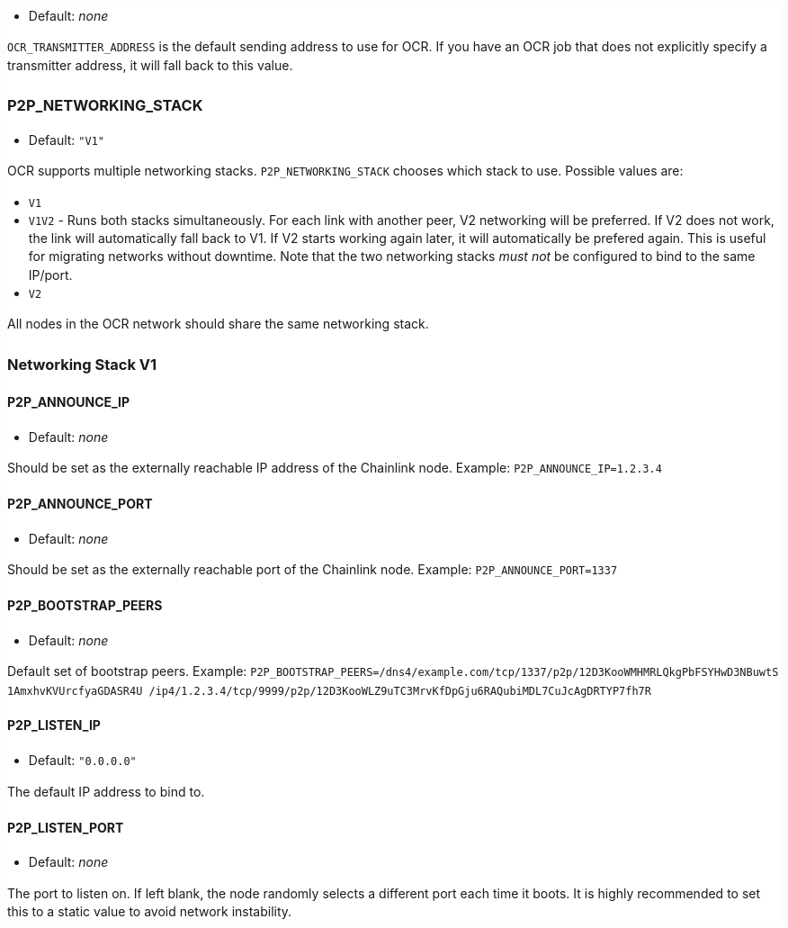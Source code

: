 - Default: _none_

`OCR_TRANSMITTER_ADDRESS` is the default sending address to use for OCR. If you have an OCR job that does not explicitly specify a transmitter address, it will fall back to this value.

### P2P_NETWORKING_STACK

- Default: `"V1"`

OCR supports multiple networking stacks. `P2P_NETWORKING_STACK` chooses which stack to use. Possible values are:

- `V1`
- `V1V2` - Runs both stacks simultaneously. For each link with another peer, V2 networking will be preferred. If V2 does not work, the link will automatically fall back to V1. If V2 starts working again later, it will automatically be prefered again. This is useful for migrating networks without downtime. Note that the two networking stacks _must not_ be configured to bind to the same IP/port.
- `V2`

All nodes in the OCR network should share the same networking stack.

### Networking Stack V1

#### P2P_ANNOUNCE_IP

- Default: _none_

Should be set as the externally reachable IP address of the Chainlink node.
Example: `P2P_ANNOUNCE_IP=1.2.3.4`

#### P2P_ANNOUNCE_PORT

- Default: _none_

Should be set as the externally reachable port of the Chainlink node.
Example: `P2P_ANNOUNCE_PORT=1337`

#### P2P_BOOTSTRAP_PEERS

- Default: _none_

Default set of bootstrap peers.
Example: `P2P_BOOTSTRAP_PEERS=/dns4/example.com/tcp/1337/p2p/12D3KooWMHMRLQkgPbFSYHwD3NBuwtS1AmxhvKVUrcfyaGDASR4U /ip4/1.2.3.4/tcp/9999/p2p/12D3KooWLZ9uTC3MrvKfDpGju6RAQubiMDL7CuJcAgDRTYP7fh7R`

#### P2P_LISTEN_IP

- Default: `"0.0.0.0"`

The default IP address to bind to.

#### P2P_LISTEN_PORT

- Default: _none_

The port to listen on. If left blank, the node randomly selects a different port each time it boots. It is highly recommended to set this to a static value to avoid network instability.
